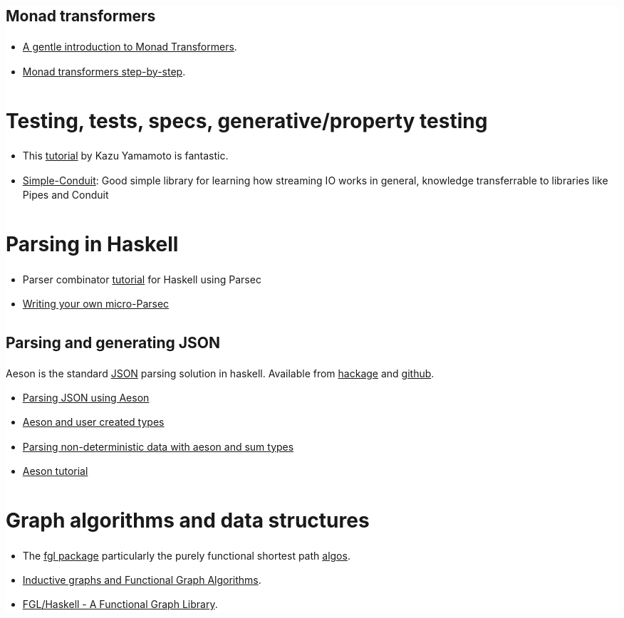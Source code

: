 ## Monad transformers

- [A gentle introduction to Monad Transformers](https://github.com/kqr/gists/blob/master/articles/gentle-introduction-monad-transformers.md).

- [Monad transformers step-by-step](https://page.mi.fu-berlin.de/scravy/realworldhaskell/materialien/monad-transformers-step-by-step.pdf).

# Testing, tests, specs, generative/property testing

- This [tutorial](https://github.com/kazu-yamamoto/unit-test-example/blob/master/markdown/en/tutorial.md) by Kazu Yamamoto is fantastic.

- [Simple-Conduit](https://github.com/jwiegley/simple-conduit): Good simple
  library for learning how streaming IO works in general, knowledge
  transferrable to libraries like Pipes and Conduit

# Parsing in Haskell

- Parser combinator [tutorial](https://github.com/JakeWheat/intro_to_parsing)
  for Haskell using Parsec

- [Writing your own micro-Parsec](http://olenhad.me/articles/monadic-parsers/)

## Parsing and generating JSON

Aeson is the standard [JSON](https://json.org) parsing solution in
haskell. Available from [hackage](https://hackage.haskell.org/package/aeson) and
[github](https://github.com/bos/aeson).

- [Parsing JSON using Aeson](http://blog.raynes.me/blog/2012/11/27/easy-json-parsing-in-haskell-with-aeson/)

- [Aeson and user created types](http://bitemyapp.com/posts/2014-04-11-aeson-and-user-created-types.html)

- [Parsing non-deterministic data with aeson and sum types](http://bitemyapp.com/posts/2014-04-17-parsing-nondeterministic-data-with-aeson-and-sum-types.html)

- [Aeson tutorial](https://www.fpcomplete.com/school/starting-with-haskell/libraries-and-frameworks/text-manipulation/json)

# Graph algorithms and data structures

- The [fgl package](https://hackage.haskell.org/package/fgl) particularly the
  purely functional shortest path [algos](http://hackage.haskell.org/package/fgl-5.4.2.2/docs/Data-Graph-Inductive-Query-SP.html).

- [Inductive graphs and Functional Graph Algorithms](http://web.engr.oregonstate.edu/~erwig/papers/abstracts.html#JFP01).

- [FGL/Haskell - A Functional Graph Library](http://web.engr.oregonstate.edu/~erwig/fgl/haskell/old/fgl0103.pdf).
